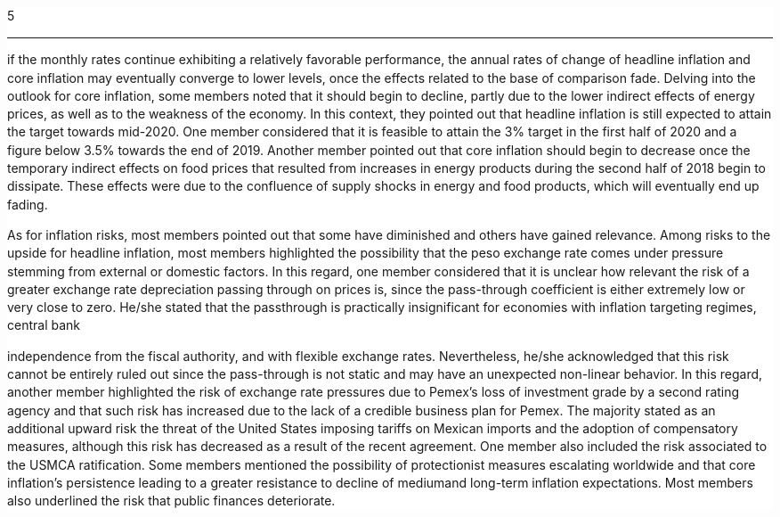 5


-----

if the monthly rates continue exhibiting a relatively
favorable performance, the annual rates of change
of headline inflation and core inflation may eventually
converge to lower levels, once the effects related to
the base of comparison fade. Delving into the outlook
for core inflation, some members noted that it should
begin to decline, partly due to the lower indirect
effects of energy prices, as well as to the weakness
of the economy. In this context, they pointed out that
headline inflation is still expected to attain the target
towards mid-2020. One member considered that it is
feasible to attain the 3% target in the first half of 2020
and a figure below 3.5% towards the end of 2019.
Another member pointed out that core inflation
should begin to decrease once the temporary indirect
effects on food prices that resulted from increases in
energy products during the second half of 2018 begin
to dissipate. These effects were due to the
confluence of supply shocks in energy and food
products, which will eventually end up fading.

As for inflation risks, most members pointed out that
some have diminished and others have gained
relevance. Among risks to the upside for headline
inflation, most members highlighted the possibility
that the peso exchange rate comes under pressure
stemming from external or domestic factors. In this
regard, one member considered that it is unclear how
relevant the risk of a greater exchange rate
depreciation passing through on prices is, since the
pass-through coefficient is either extremely low or
very close to zero. He/she stated that the passthrough is practically insignificant for economies with
inflation targeting regimes, central bank

independence from the fiscal authority, and with
flexible exchange rates. Nevertheless, he/she
acknowledged that this risk cannot be entirely ruled
out since the pass-through is not static and may have
an unexpected non-linear behavior. In this regard,
another member highlighted the risk of exchange
rate pressures due to Pemex’s loss of investment
grade by a second rating agency and that such risk
has increased due to the lack of a credible business
plan for Pemex. The majority stated as an additional
upward risk the threat of the United States imposing
tariffs on Mexican imports and the adoption of
compensatory measures, although this risk has
decreased as a result of the recent agreement. One
member also included the risk associated to the
USMCA ratification. Some members mentioned the
possibility of protectionist measures escalating
worldwide and that core inflation’s persistence
leading to a greater resistance to decline of mediumand long-term inflation expectations. Most members
also underlined the risk that public finances
deteriorate.
